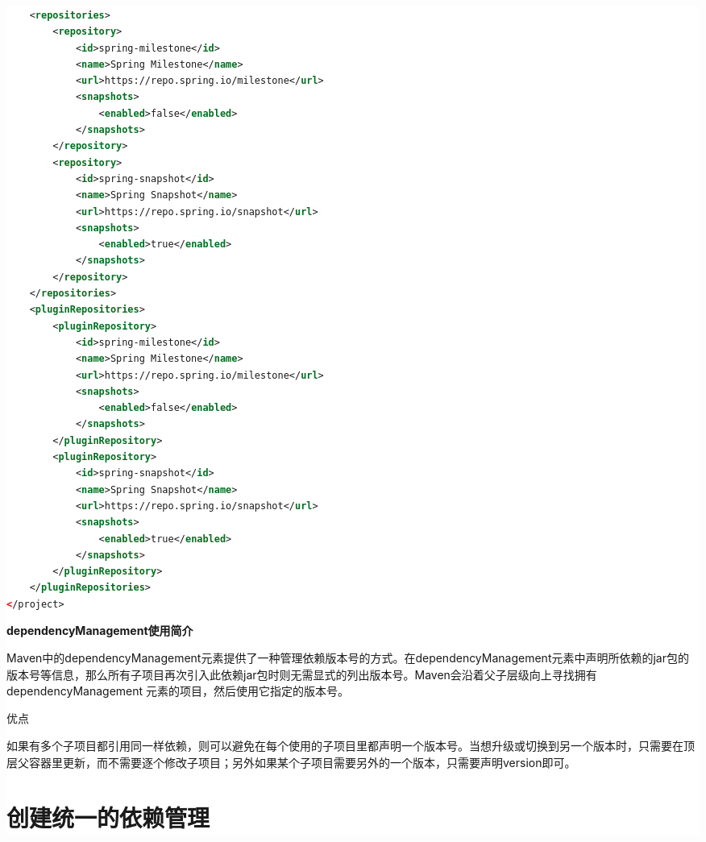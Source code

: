 ```xml
    <repositories>
        <repository>
            <id>spring-milestone</id>
            <name>Spring Milestone</name>
            <url>https://repo.spring.io/milestone</url>
            <snapshots>
                <enabled>false</enabled>
            </snapshots>
        </repository>
        <repository>
            <id>spring-snapshot</id>
            <name>Spring Snapshot</name>
            <url>https://repo.spring.io/snapshot</url>
            <snapshots>
                <enabled>true</enabled>
            </snapshots>
        </repository>
    </repositories>
    <pluginRepositories>
        <pluginRepository>
            <id>spring-milestone</id>
            <name>Spring Milestone</name>
            <url>https://repo.spring.io/milestone</url>
            <snapshots>
                <enabled>false</enabled>
            </snapshots>
        </pluginRepository>
        <pluginRepository>
            <id>spring-snapshot</id>
            <name>Spring Snapshot</name>
            <url>https://repo.spring.io/snapshot</url>
            <snapshots>
                <enabled>true</enabled>
            </snapshots>
        </pluginRepository>
    </pluginRepositories>
</project>


```

__dependencyManagement使用简介__

Maven中的dependencyManagement元素提供了一种管理依赖版本号的方式。在dependencyManagement元素中声明所依赖的jar包的版本号等信息，那么所有子项目再次引入此依赖jar包时则无需显式的列出版本号。Maven会沿着父子层级向上寻找拥有dependencyManagement 元素的项目，然后使用它指定的版本号。

优点

 如果有多个子项目都引用同一样依赖，则可以避免在每个使用的子项目里都声明一个版本号。当想升级或切换到另一个版本时，只需要在顶层父容器里更新，而不需要逐个修改子项目；另外如果某个子项目需要另外的一个版本，只需要声明version即可。 

# 创建统一的依赖管理
